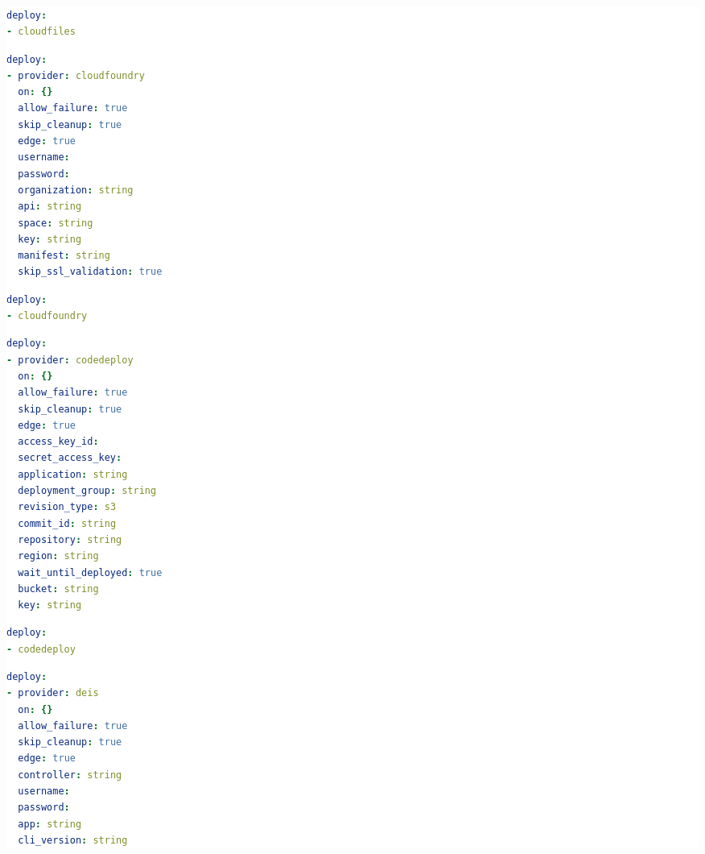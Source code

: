 ```yaml
deploy:
- cloudfiles
```

```yaml
deploy:
- provider: cloudfoundry
  on: {}
  allow_failure: true
  skip_cleanup: true
  edge: true
  username: 
  password: 
  organization: string
  api: string
  space: string
  key: string
  manifest: string
  skip_ssl_validation: true
```

```yaml
deploy:
- cloudfoundry
```

```yaml
deploy:
- provider: codedeploy
  on: {}
  allow_failure: true
  skip_cleanup: true
  edge: true
  access_key_id: 
  secret_access_key: 
  application: string
  deployment_group: string
  revision_type: s3
  commit_id: string
  repository: string
  region: string
  wait_until_deployed: true
  bucket: string
  key: string
```

```yaml
deploy:
- codedeploy
```

```yaml
deploy:
- provider: deis
  on: {}
  allow_failure: true
  skip_cleanup: true
  edge: true
  controller: string
  username: 
  password: 
  app: string
  cli_version: string
```

